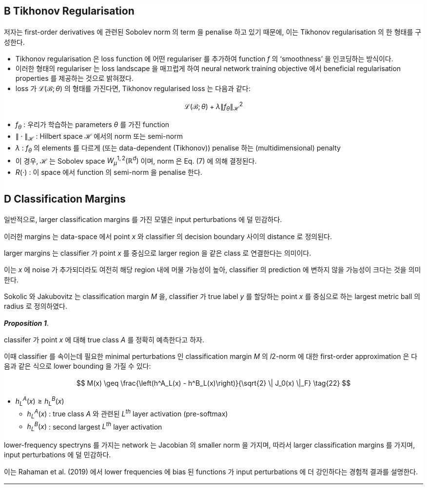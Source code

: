## B Tikhonov Regularisation

저자는 first-order derivatives 에 관련된 Sobolev norm 의 term 을 penalise 하고 있기 때문에, 이는 Tikhonov regularisation 의 한 형태를 구성한다. 

- Tikhonov regularisation 은 loss function 에 어떤 regulariser 를 추가하여 function $f$ 의 ‘smoothness’ 을 인코딩하는 방식이다. 
- 이러한 형태의 regulariser 는 loss landscape 을 매끄럽게 하여 neural network training objective 에서 beneficial regularisation properties 를 제공하는 것으로 밝혀졌다.
- loss 가 $\mathcal{L}(\mathcal{B}; \theta)$ 의 형태를 가진다면, Tikhonov regularised loss 는 다음과 같다:

$$
\mathcal{L}(\mathcal{B}; \theta) + \lambda \| f_\theta \|_\mathcal{H}^2
\tag{17}
$$

- $f_\theta$ : 우리가 학습하는 parameters $\theta$ 를 가진 function
- $\| \cdot \|_\mathcal{H}$ : Hilbert space $\mathcal{H}$ 에서의 norm 또는 semi-norm
- $\lambda$ : $f_\theta$ 의 elements 를 다르게 (또는 data-dependent (Tikhonov)) penalise 하는 (multidimensional) penalty
- 이 경우, $\mathcal{H}$ 는 Sobolev space $W^{1,2}_\mu (\mathbb{R}^d)$ 이며, norm 은 Eq. (7) 에 의해 결정된다.
- $R(\cdot)$ : 이 space 에서 function 의 semi-norm 을 penalise 한다.

## D Classification Margins

일반적으로, larger classification margins 를 가진 모델은 input perturbations 에 덜 민감하다. 

이러한 margins 는 data-space 에서 point $x$ 와 classifier 의 decision boundary 사이의 distance 로 정의된다. 

larger margins 는 classifier 가 point $x$ 를 중심으로 larger region 을 같은 class 로 연결한다는 의미이다.

이는 $x$ 에 noise 가 추가되더라도 여전히 해당 region 내에 머물 가능성이 높아, classifier 의 prediction 에 변하지 않을 가능성이 크다는 것을 의미한다.

Sokolic 와 Jakubovitz 는 classification margin $M$ 을, classifier 가 true label $y$ 를 할당하는 point $x$ 를 중심으로 하는 largest metric ball 의 radius 로 정의하였다.

**_Proposition 1_**.

classifer 가 point $x$ 에 대해 true class $A$ 를 정확히 예측한다고 하자.

이때 classifier 를 속이는데 필요한 minimal perturbations 인 classification margin $M$ 의 $l2$-norm 에 대한 first-order approximation 은 다음과 같은 식으로 lower bounding 을 가질 수 있다:

$$
M(x) \geq \frac{\left(h^A_L(x) - h^B_L(x)\right)}{\sqrt{2} \| J_0(x) \|_F}
\tag{22}
$$

- $h^A_L (x) \geq h^B_L(x)$
  - $h^A_L(x)$ : true class $A$ 와 관련된 $L^{th}$ layer activation (pre-softmax)
  - $h^B_L(x)$ : second largest $L^{th}$ layer activation

lower-frequency spectryns 를 가지는 network 는 Jacobian 의 smaller norm 을 가지며, 따라서 larger classification margins 를 가지며, input perturbations 에 덜 민감하다. 

이는 Rahaman et al. (2019) 에서 lower frequencies 에 bias 된 functions 가 input perturbations 에 더 강인하다는 경험적 결과를 설명한다.

---